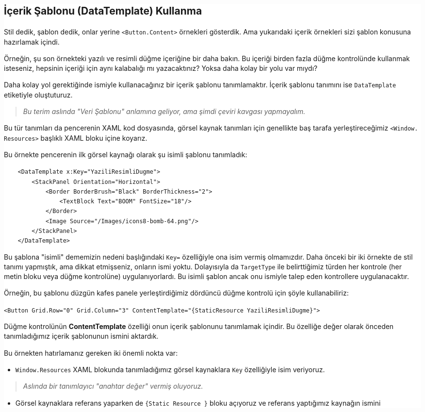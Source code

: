 ## İçerik Şablonu (DataTemplate) Kullanma

Stil dedik, şablon dedik, onlar yerine `<Button.Content>`
örnekleri gösterdik. Ama yukarıdaki içerik örnekleri
sizi şablon konusuna hazırlamak içindi.

Örneğin, şu son örnekteki yazılı ve resimli düğme içeriğine
bir daha bakın. Bu içeriği birden fazla düğme kontrolünde
kullanmak isteseniz, hepsinin içeriği için aynı kalabalığı mı
yazacaktınız? Yoksa daha kolay bir yolu var mıydı?

Daha kolay yol gerektiğinde ismiyle kullanacağınız
bir içerik şablonu tanımlamaktır. İçerik şablonu tanımını
ise `DataTemplate` etiketiyle oluştuturuz.
> *Bu terim aslında "Veri Şablonu" anlamına geliyor,
   ama şimdi çeviri kavgası yapmayalım.*

Bu tür tanımları da pencerenin XAML kod dosyasında,
görsel kaynak tanımları için genellikte baş tarafa
yerleştireceğimiz
```<Window.Resources>```
başlıklı XAML bloku içine koyarız.

Bu örnekte pencerenin ilk görsel kaynağı olarak
şu isimli şablonu tanımladık:
```
    <DataTemplate x:Key="YaziliResimliDugme">
        <StackPanel Orientation="Horizontal">
            <Border BorderBrush="Black" BorderThickness="2">
                <TextBlock Text="BOOM" FontSize="18"/>
            </Border>
            <Image Source="/Images/icons8-bomb-64.png"/>
        </StackPanel>
    </DataTemplate>
```

Bu şablona "isimli" dememizin nedeni başlığındaki
`Key=` özelliğiyle ona isim vermiş olmamızdır.
Daha önceki bir iki örnekte de stil tanımı yapmıştık,
ama dikkat etmişseniz, onların ismi yoktu.
Dolayısıyla da `TargetType` ile belirttiğimiz türden
her kontrole (her metin bloku veya düğme kontrolüne)
uygulanıyorlardı. Bu isimli şablon ancak onu ismiyle
talep eden kontrollere uygulanacaktır.

Örneğin, bu şablonu düzgün kafes panele yerleştirdiğimiz
dördüncü düğme kontrolü için şöyle kullanabiliriz:
```
<Button Grid.Row="0" Grid.Column="3" ContentTemplate="{StaticResource YaziliResimliDugme}">
```

Düğme kontrolünün **ContentTemplate** özelliği
onun içerik şablonunu tanımlamak içindir.
Bu özelliğe değer olarak önceden tanımladığımız
içerik şablonunun ismini aktardık.

Bu örnekten hatırlamanız gereken iki önemli nokta var:

+ `Window.Resources` XAML blokunda tanımladığımız 
   görsel kaynaklara `Key` özelliğiyle isim veriyoruz.<br>
> *Aslında bir tanımlayıcı "anahtar değer" vermiş oluyoruz.*

+ Görsel kaynaklara referans yaparken de
  `{Static Resource }` bloku açıyoruz
  ve referans yaptığımız kaynağın ismini
```